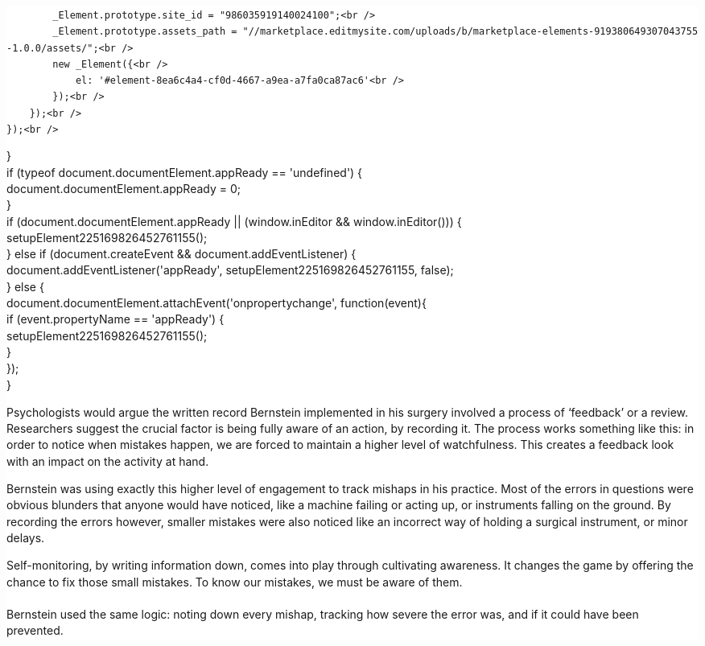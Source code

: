 			_Element.prototype.site_id = "986035919140024100";<br />
			_Element.prototype.assets_path = "//marketplace.editmysite.com/uploads/b/marketplace-elements-919380649307043755-1.0.0/assets/";<br />
			new _Element({<br />
				el: '#element-8ea6c4a4-cf0d-4667-a9ea-a7fa0ca87ac6'<br />
			});<br />
		});<br />
	});<br />
}<br />
if (typeof document.documentElement.appReady == 'undefined') {<br />
	document.documentElement.appReady = 0;<br />
}<br />
if (document.documentElement.appReady || (window.inEditor && window.inEditor())) {<br />
	setupElement225169826452761155();<br />
} else if (document.createEvent && document.addEventListener) {<br />
	document.addEventListener('appReady', setupElement225169826452761155, false);<br />
} else {<br />
	document.documentElement.attachEvent('onpropertychange', function(event){<br />
		if (event.propertyName == 'appReady') {<br />
			setupElement225169826452761155();<br />
		}<br />
	});<br />
}<br />
</script></p>
</div>
</div>
<div class="paragraph">Psychologists would argue the written record Bernstein implemented in his surgery involved a process of ‘feedback’ or a review. Researchers suggest the crucial factor is being fully aware of an action, by recording it. The process works something like this: in order to notice when mistakes happen, we are forced to maintain a higher level of watchfulness. This creates a feedback look with an impact on the activity at hand.
<p>Bernstein was using exactly this higher level of engagement to track mishaps in his practice. Most of the errors in questions were obvious blunders that anyone would have noticed, like a machine failing or acting up, or instruments falling on the ground. By recording the errors however, smaller mistakes were also noticed like an incorrect way of holding a surgical instrument, or minor delays.</p>
<p>Self-monitoring, by writing information down, comes into play through cultivating awareness. It changes the game by offering  the chance to fix those small mistakes. To know our mistakes, we must be aware of them.<br />
​<br />
Bernstein used the same logic: noting down every mishap, tracking how severe the error was, and if it could have been prevented.</p>
</div>
<div id="555096604600116537">
<div>
<style type="text/css">
	#element-0d51a759-e2d0-4827-b55d-a03883cee68f .h1 {<br />
  content: "h1";<br />
  display: block;<br />
}<br />
#element-0d51a759-e2d0-4827-b55d-a03883cee68f .h2 {<br />
  content: "h2";<br />
  display: block;<br />
}<br />
#element-0d51a759-e2d0-4827-b55d-a03883cee68f .h3 {<br />
  content: "h3";<br />
  display: block;<br />
}<br />
#element-0d51a759-e2d0-4827-b55d-a03883cee68f .h4 {<br />
  content: "h4";<br />
  display: block;<br />
}<br />
#element-0d51a759-e2d0-4827-b55d-a03883cee68f .h5 {<br />
  content: "h5";<br />